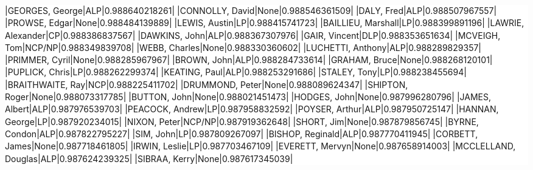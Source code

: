 |GEORGES, George|ALP|0.988640218261|
|CONNOLLY, David|None|0.988546361509|
|DALY, Fred|ALP|0.988507967557|
|PROWSE, Edgar|None|0.988484139889|
|LEWIS, Austin|LP|0.988415741723|
|BAILLIEU, Marshall|LP|0.988399891196|
|LAWRIE, Alexander|CP|0.988386837567|
|DAWKINS, John|ALP|0.988367307976|
|GAIR, Vincent|DLP|0.988353651634|
|MCVEIGH, Tom|NCP/NP|0.988349839708|
|WEBB, Charles|None|0.988330360602|
|LUCHETTI, Anthony|ALP|0.988289829357|
|PRIMMER, Cyril|None|0.988285967967|
|BROWN, John|ALP|0.988284733614|
|GRAHAM, Bruce|None|0.988268120101|
|PUPLICK, Chris|LP|0.988262299374|
|KEATING, Paul|ALP|0.988253291686|
|STALEY, Tony|LP|0.988238455694|
|BRAITHWAITE, Ray|NCP|0.988225411702|
|DRUMMOND, Peter|None|0.988089624347|
|SHIPTON, Roger|None|0.988073317785|
|BUTTON, John|None|0.988021451473|
|HODGES, John|None|0.987996280796|
|JAMES, Albert|ALP|0.987976539703|
|PEACOCK, Andrew|LP|0.987958832592|
|POYSER, Arthur|ALP|0.987950725147|
|HANNAN, George|LP|0.987920234015|
|NIXON, Peter|NCP/NP|0.987919362648|
|SHORT, Jim|None|0.987879856745|
|BYRNE, Condon|ALP|0.987822795227|
|SIM, John|LP|0.987809267097|
|BISHOP, Reginald|ALP|0.987770411945|
|CORBETT, James|None|0.987718461805|
|IRWIN, Leslie|LP|0.987703467109|
|EVERETT, Mervyn|None|0.987658914003|
|MCCLELLAND, Douglas|ALP|0.987624239325|
|SIBRAA, Kerry|None|0.987617345039|